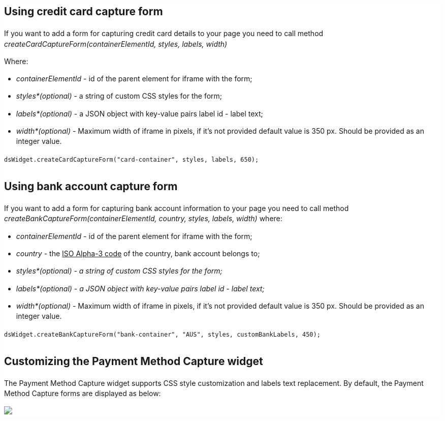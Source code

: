 ## Using credit card capture form
If you want to add a form for capturing credit card details to your page you need to call method  _createCardCaptureForm(containerElementId, styles, labels, width)_ 

Where:


*  _containerElementId_  - id of the parent element for iframe with the form;


*  _styles*(optional)_ - a string of custom CSS styles for the form;


*  _labels*(optional)_  - a JSON object with key-value pairs label id - label text;


*  _width*(optional) -_ Maximum width of iframe in pixels, if it’s not provided default value is 350 px. Should be provided as an integer value.




```
dsWidget.createCardCaptureForm("card-container", styles, labels, 650);
```

## Using bank account capture form
If you want to add a form for capturing bank account information to your page you need to call method  _createBankCaptureForm(containerElementId, country, styles, labels, width)_ where:


*  _containerElementId_  - id of the parent element for iframe with the form;


*  _country_  - the [ISO Alpha-3 code](https://debitsuccess.stoplight.io/docs/debitsuccess-api/docs/Introduction/6-Reference.md#countryisocode) of the country, bank account belongs to;


*  _styles*(optional) - a string of custom CSS styles for the form;_ 


*  _labels*(optional) - a JSON object with key-value pairs label id - label text;_ 


*  _width*(optional) -_ Maximum width of iframe in pixels, if it’s not provided default value is 350 px. Should be provided as an integer value.




```
dsWidget.createBankCaptureForm("bank-container", "AUS", styles, customBankLabels, 450);
```

## Customizing the Payment Method Capture widget
The Payment Method Capture widget supports CSS style customization and labels text replacement. By default, the Payment Method Capture forms are displayed as below:




 ![](https://drive.google.com/uc?export=view&id=1xthBX73Jhr9rIBBltqccnB26kko9S6vv) 
